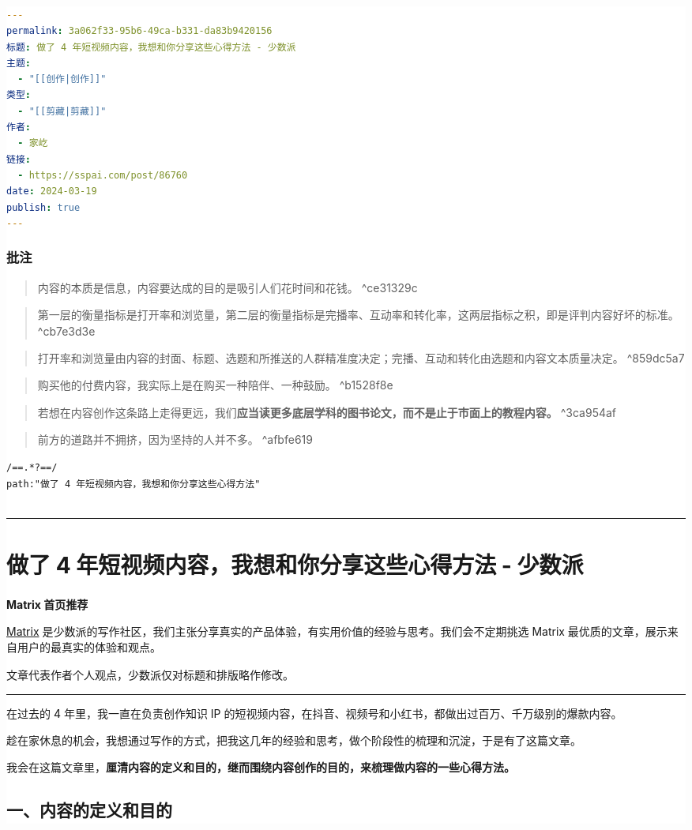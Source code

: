 ```yaml
---
permalink: 3a062f33-95b6-49ca-b331-da83b9420156
标题: 做了 4 年短视频内容，我想和你分享这些心得方法 - 少数派
主题:
  - "[[创作|创作]]"
类型:
  - "[[剪藏|剪藏]]"
作者:
  - 家屹
链接:
  - https://sspai.com/post/86760
date: 2024-03-19
publish: true
---
```

  
### 批注  
> 内容的本质是信息，内容要达成的目的是吸引人们花时间和花钱。 ^ce31329c  
  
> 第一层的衡量指标是打开率和浏览量，第二层的衡量指标是完播率、互动率和转化率，这两层指标之积，即是评判内容好坏的标准。 ^cb7e3d3e  
  
> 打开率和浏览量由内容的封面、标题、选题和所推送的人群精准度决定；完播、互动和转化由选题和内容文本质量决定。 ^859dc5a7  
  
> 购买他的付费内容，我实际上是在购买一种陪伴、一种鼓励。 ^b1528f8e  
  
> 若想在内容创作这条路上走得更远，我们**应当读更多底层学科的图书论文，而不是止于市面上的教程内容。** ^3ca954af  
  
> 前方的道路并不拥挤，因为坚持的人并不多。 ^afbfe619  
  
```query  
/==.*?==/   
path:"做了 4 年短视频内容，我想和你分享这些心得方法"  
  
```  
---  
# 做了 4 年短视频内容，我想和你分享这些心得方法 - 少数派  
  
**Matrix 首页推荐**   
  
[Matrix](https://sspai.com/matrix) 是少数派的写作社区，我们主张分享真实的产品体验，有实用价值的经验与思考。我们会不定期挑选 Matrix 最优质的文章，展示来自用户的最真实的体验和观点。   
  
文章代表作者个人观点，少数派仅对标题和排版略作修改。  
  
---  
  
在过去的 4 年里，我一直在负责创作知识 IP 的短视频内容，在抖音、视频号和小红书，都做出过百万、千万级别的爆款内容。  
  
趁在家休息的机会，我想通过写作的方式，把我这几年的经验和思考，做个阶段性的梳理和沉淀，于是有了这篇文章。  
  
我会在这篇文章里，**厘清内容的定义和目的，继而围绕内容创作的目的，来梳理做内容的一些心得方法。**  
  
## 一、内容的定义和目的  
  